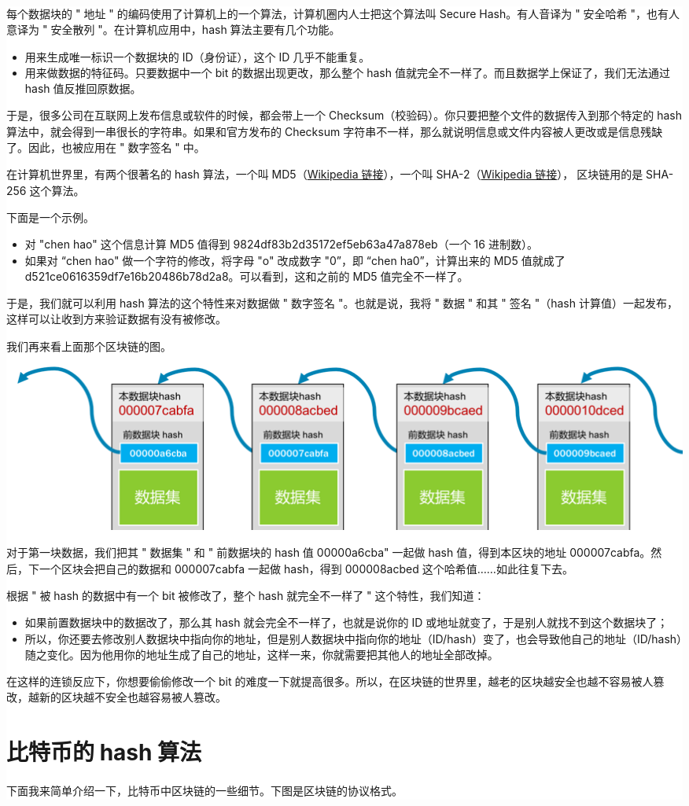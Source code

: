 <p>每个数据块的 &quot; 地址 &quot; 的编码使用了计算机上的一个算法，计算机圈内人士把这个算法叫 Secure Hash。有人音译为 &quot; 安全哈希 &quot;，也有人意译为 &quot; 安全散列 &quot;。在计算机应用中，hash 算法主要有几个功能。</p>
<ul>
<li>用来生成唯一标识一个数据块的 ID（身份证），这个 ID 几乎不能重复。</li>
<li>用来做数据的特征码。只要数据中一个 bit 的数据出现更改，那么整个 hash 值就完全不一样了。而且数据学上保证了，我们无法通过 hash 值反推回原数据。</li>
</ul>
<p>于是，很多公司在互联网上发布信息或软件的时候，都会带上一个 Checksum（校验码）。你只要把整个文件的数据传入到那个特定的 hash 算法中，就会得到一串很长的字符串。如果和官方发布的 Checksum 字符串不一样，那么就说明信息或文件内容被人更改或是信息残缺了。因此，也被应用在 &quot; 数字签名 &quot; 中。</p>
<p>在计算机世界里，有两个很著名的 hash 算法，一个叫 MD5（<a href="https://en.wikipedia.org/wiki/MD5">Wikipedia 链接</a>），一个叫 SHA-2（<a href="https://en.wikipedia.org/wiki/SHA-2">Wikipedia 链接</a>）， 区块链用的是 SHA-256 这个算法。</p>
<p>下面是一个示例。</p>
<ul>
<li>对 &quot;chen hao&quot; 这个信息计算 MD5 值得到 9824df83b2d35172ef5eb63a47a878eb（一个 16 进制数）。</li>
<li>如果对 “chen hao&quot; 做一个字符的修改，将字母 &quot;o&quot; 改成数字 &quot;0”，即 “chen ha0”，计算出来的 MD5 值就成了 d521ce0616359df7e16b20486b78d2a8。可以看到，这和之前的 MD5 值完全不一样了。</li>
</ul>
<p>于是，我们就可以利用 hash 算法的这个特性来对数据做 &quot; 数字签名 &quot;。也就是说，我将 &quot; 数据 &quot; 和其 &quot; 签名 &quot;（hash 计算值）一起发布，这样可以让收到方来验证数据有没有被修改。</p>
<p>我们再来看上面那个区块链的图。</p>
<p><img src="assets/1c75fed53ee023c353a31616d2b29e62.png" alt="img" /></p>
<p>对于第一块数据，我们把其 &quot; 数据集 &quot; 和 &quot; 前数据块的 hash 值 00000a6cba&quot; 一起做 hash 值，得到本区块的地址 000007cabfa。然后，下一个区块会把自己的数据和 000007cabfa 一起做 hash，得到 000008acbed 这个哈希值……如此往复下去。</p>
<p>根据 &quot; 被 hash 的数据中有一个 bit 被修改了，整个 hash 就完全不一样了 &quot; 这个特性，我们知道：</p>
<ul>
<li>如果前置数据块中的数据改了，那么其 hash 就会完全不一样了，也就是说你的 ID 或地址就变了，于是别人就找不到这个数据块了；</li>
<li>所以，你还要去修改别人数据块中指向你的地址，但是别人数据块中指向你的地址（ID/hash）变了，也会导致他自己的地址（ID/hash）随之变化。因为他用你的地址生成了自己的地址，这样一来，你就需要把其他人的地址全部改掉。</li>
</ul>
<p>在这样的连锁反应下，你想要偷偷修改一个 bit 的难度一下就提高很多。所以，在区块链的世界里，越老的区块越安全也越不容易被人篡改，越新的区块越不安全也越容易被人篡改。</p>
<h1>比特币的 hash 算法</h1>
<p>下面我来简单介绍一下，比特币中区块链的一些细节。下图是区块链的协议格式。</p>